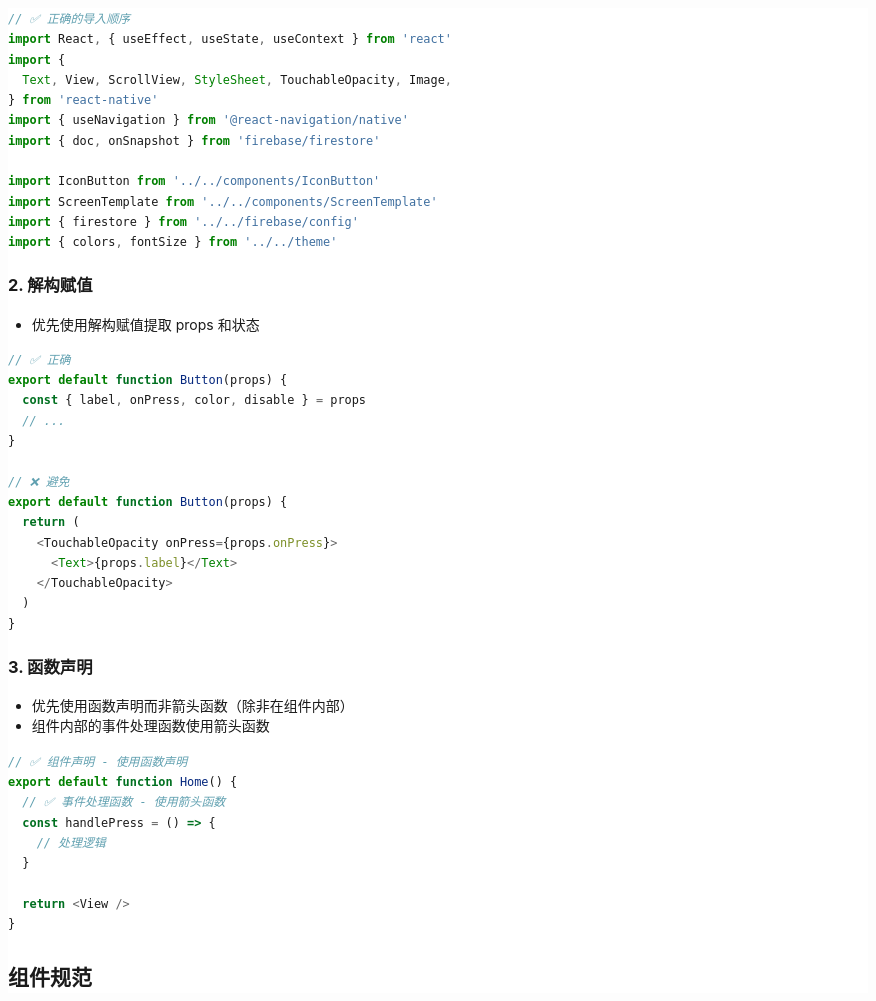 ```javascript
// ✅ 正确的导入顺序
import React, { useEffect, useState, useContext } from 'react'
import {
  Text, View, ScrollView, StyleSheet, TouchableOpacity, Image,
} from 'react-native'
import { useNavigation } from '@react-navigation/native'
import { doc, onSnapshot } from 'firebase/firestore'

import IconButton from '../../components/IconButton'
import ScreenTemplate from '../../components/ScreenTemplate'
import { firestore } from '../../firebase/config'
import { colors, fontSize } from '../../theme'
```

### 2. 解构赋值
- 优先使用解构赋值提取 props 和状态

```javascript
// ✅ 正确
export default function Button(props) {
  const { label, onPress, color, disable } = props
  // ...
}

// ❌ 避免
export default function Button(props) {
  return (
    <TouchableOpacity onPress={props.onPress}>
      <Text>{props.label}</Text>
    </TouchableOpacity>
  )
}
```

### 3. 函数声明
- 优先使用函数声明而非箭头函数（除非在组件内部）
- 组件内部的事件处理函数使用箭头函数

```javascript
// ✅ 组件声明 - 使用函数声明
export default function Home() {
  // ✅ 事件处理函数 - 使用箭头函数
  const handlePress = () => {
    // 处理逻辑
  }
  
  return <View />
}
```

## 组件规范
